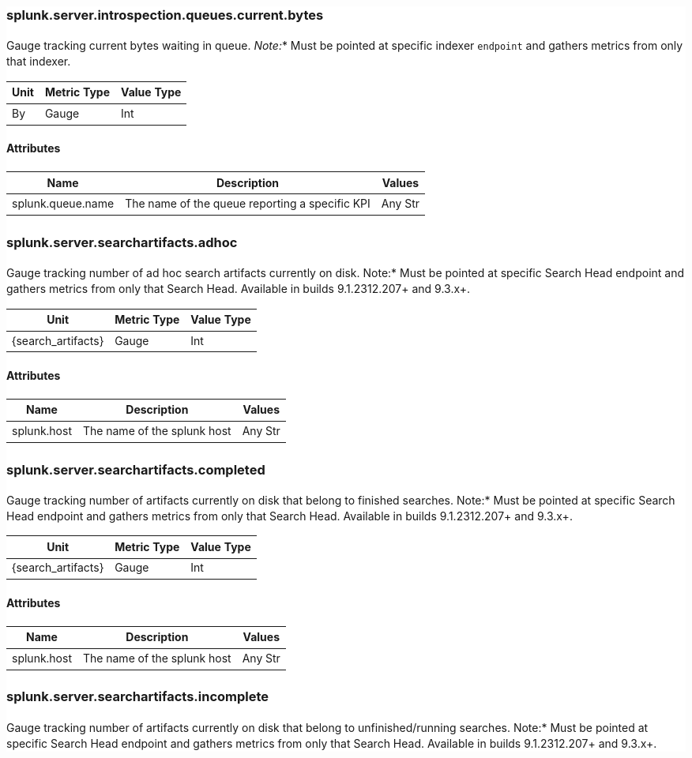 ### splunk.server.introspection.queues.current.bytes

Gauge tracking current bytes waiting in queue. *Note:** Must be pointed at specific indexer `endpoint` and gathers metrics from only that indexer.

| Unit | Metric Type | Value Type |
| ---- | ----------- | ---------- |
| By | Gauge | Int |

#### Attributes

| Name | Description | Values |
| ---- | ----------- | ------ |
| splunk.queue.name | The name of the queue reporting a specific KPI | Any Str |

### splunk.server.searchartifacts.adhoc

Gauge tracking number of ad hoc search artifacts currently on disk. Note:* Must be pointed at specific Search Head endpoint and gathers metrics from only that Search Head. Available in builds 9.1.2312.207+ and 9.3.x+.

| Unit | Metric Type | Value Type |
| ---- | ----------- | ---------- |
| {search_artifacts} | Gauge | Int |

#### Attributes

| Name | Description | Values |
| ---- | ----------- | ------ |
| splunk.host | The name of the splunk host | Any Str |

### splunk.server.searchartifacts.completed

Gauge tracking number of artifacts currently on disk that belong to finished searches. Note:* Must be pointed at specific Search Head endpoint and gathers metrics from only that Search Head. Available in builds 9.1.2312.207+ and 9.3.x+.

| Unit | Metric Type | Value Type |
| ---- | ----------- | ---------- |
| {search_artifacts} | Gauge | Int |

#### Attributes

| Name | Description | Values |
| ---- | ----------- | ------ |
| splunk.host | The name of the splunk host | Any Str |

### splunk.server.searchartifacts.incomplete

Gauge tracking number of artifacts currently on disk that belong to unfinished/running searches. Note:* Must be pointed at specific Search Head endpoint and gathers metrics from only that Search Head. Available in builds 9.1.2312.207+ and 9.3.x+.
